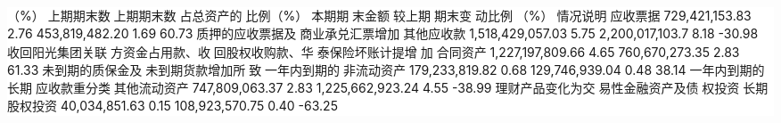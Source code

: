 （%）
上期期末数
上期期末数
占总资产的
比例（%）
本期期
末金额
较上期
期末变
动比例
（%）
情况说明
应收票据
729,421,153.83
2.76
453,819,482.20
1.69
60.73
质押的应收票据及
商业承兑汇票增加
其他应收款
1,518,429,057.03
5.75
2,200,017,103.7
8.18
-30.98
收回阳光集团关联
方资金占用款、收
回股权收购款、华
泰保险坏账计提增
加
合同资产
1,227,197,809.66
4.65
760,670,273.35
2.83
61.33
未到期的质保金及
未到期货款增加所
致
一年内到期的
非流动资产
179,233,819.82
0.68
129,746,939.04
0.48
38.14
一年内到期的长期
应收款重分类
其他流动资产
747,809,063.37
2.83
1,225,662,923.24
4.55
-38.99
理财产品变化为交
易性金融资产及债
权投资
长期股权投资
40,034,851.63
0.15
108,923,570.75
0.40
-63.25